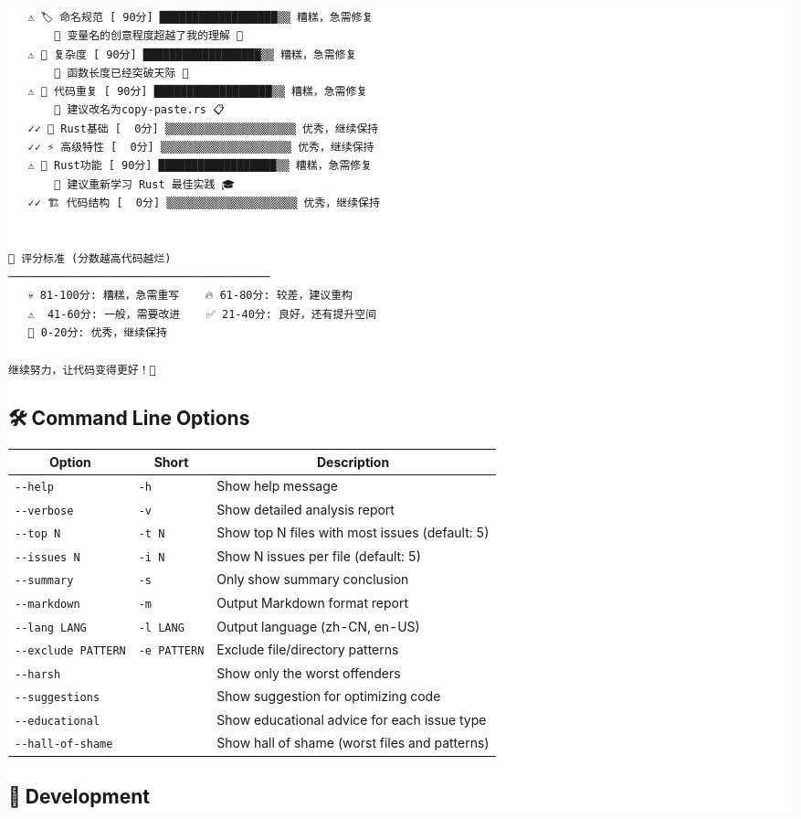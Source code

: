```
   ⚠ 🏷️ 命名规范 [ 90分] ██████████████████▒▒ 糟糕，急需修复
       💬 变量名的创意程度超越了我的理解 🚀
   ⚠ 🧩 复杂度 [ 90分] ██████████████████▒▒ 糟糕，急需修复
       💬 函数长度已经突破天际 🚀
   ⚠ 🔄 代码重复 [ 90分] ██████████████████▒▒ 糟糕，急需修复
       💬 建议改名为copy-paste.rs 📋
   ✓✓ 🦀 Rust基础 [  0分] ▒▒▒▒▒▒▒▒▒▒▒▒▒▒▒▒▒▒▒▒ 优秀，继续保持
   ✓✓ ⚡ 高级特性 [  0分] ▒▒▒▒▒▒▒▒▒▒▒▒▒▒▒▒▒▒▒▒ 优秀，继续保持
   ⚠ 🚀 Rust功能 [ 90分] ██████████████████▒▒ 糟糕，急需修复
       💬 建议重新学习 Rust 最佳实践 🎓
   ✓✓ 🏗️ 代码结构 [  0分] ▒▒▒▒▒▒▒▒▒▒▒▒▒▒▒▒▒▒▒▒ 优秀，继续保持


📏 评分标准 (分数越高代码越烂)
────────────────────────────────────────
   💀 81-100分: 糟糕，急需重写    🔥 61-80分: 较差，建议重构
   ⚠️  41-60分: 一般，需要改进    ✅ 21-40分: 良好，还有提升空间
   🌟 0-20分: 优秀，继续保持

继续努力，让代码变得更好！🚀

```

## 🛠️ Command Line Options

| Option                | Short          | Description                                    |
| --------------------- | -------------- | ---------------------------------------------- |
| `--help`            | `-h`         | Show help message                              |
| `--verbose`         | `-v`         | Show detailed analysis report                  |
| `--top N`           | `-t N`       | Show top N files with most issues (default: 5) |
| `--issues N`        | `-i N`       | Show N issues per file (default: 5)            |
| `--summary`         | `-s`         | Only show summary conclusion                   |
| `--markdown`        | `-m`         | Output Markdown format report                  |
| `--lang LANG`       | `-l LANG`    | Output language (zh-CN, en-US)                 |
| `--exclude PATTERN` | `-e PATTERN` | Exclude file/directory patterns                |
| `--harsh`           |                | Show only the worst offenders                  |
| `--suggestions`     |                | Show suggestion for optimizing code            |
| `--educational`     |                | Show educational advice for each issue type    |
| `--hall-of-shame`   |                | Show hall of shame (worst files and patterns)  |

## 🔧 Development
